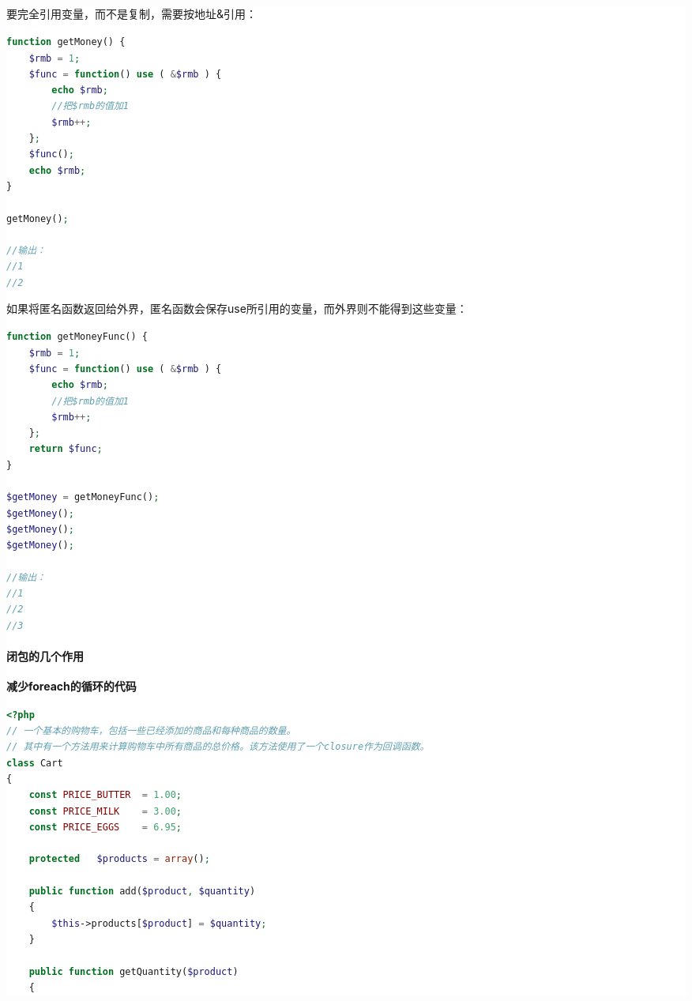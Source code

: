 要完全引用变量，而不是复制，需要按地址&引用：
```php
function getMoney() {
    $rmb = 1;
    $func = function() use ( &$rmb ) {
        echo $rmb;
        //把$rmb的值加1
        $rmb++;
    };
    $func();
    echo $rmb;
}

getMoney();

//输出：
//1
//2
```

如果将匿名函数返回给外界，匿名函数会保存use所引用的变量，而外界则不能得到这些变量：
```php
function getMoneyFunc() {
    $rmb = 1;
    $func = function() use ( &$rmb ) {
        echo $rmb;
        //把$rmb的值加1
        $rmb++;
    };
    return $func;
}

$getMoney = getMoneyFunc();
$getMoney();
$getMoney();
$getMoney();

//输出：
//1
//2
//3
```

#### 闭包的几个作用

**减少foreach的循环的代码**

```php
<?php
// 一个基本的购物车，包括一些已经添加的商品和每种商品的数量。
// 其中有一个方法用来计算购物车中所有商品的总价格。该方法使用了一个closure作为回调函数。
class Cart
{
    const PRICE_BUTTER  = 1.00;
    const PRICE_MILK    = 3.00;
    const PRICE_EGGS    = 6.95;
 
    protected   $products = array();
     
    public function add($product, $quantity)
    {
        $this->products[$product] = $quantity;
    }
     
    public function getQuantity($product)
    {
```